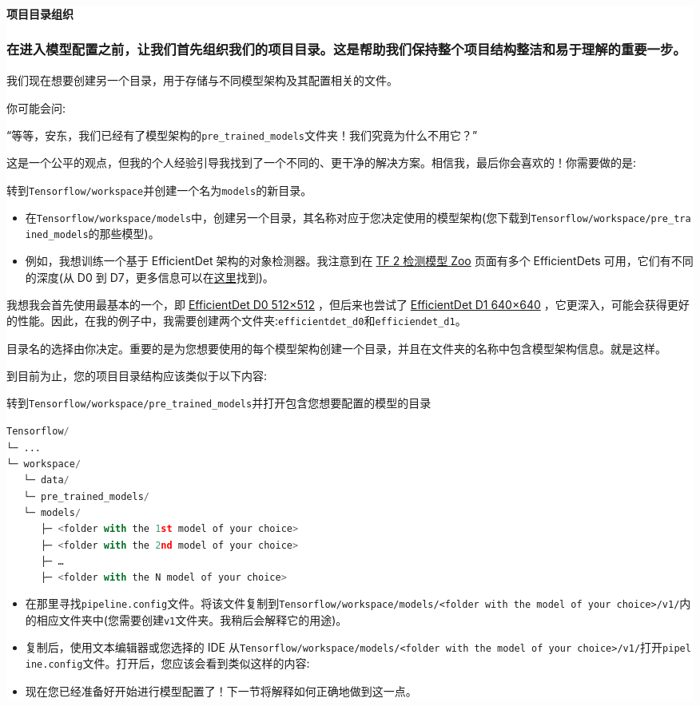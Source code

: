 **项目目录组织**

### 在进入模型配置之前，让我们首先组织我们的项目目录。这是帮助我们保持整个项目结构整洁和易于理解的重要一步。

我们现在想要创建另一个目录，用于存储与不同模型架构及其配置相关的文件。

你可能会问:

“等等，安东，我们已经有了模型架构的`pre_trained_models`文件夹！我们究竟为什么不用它？”

这是一个公平的观点，但我的个人经验引导我找到了一个不同的、更干净的解决方案。相信我，最后你会喜欢的！你需要做的是:

转到`Tensorflow/workspace`并创建一个名为`models`的新目录。

*   在`Tensorflow/workspace/models`中，创建另一个目录，其名称对应于您决定使用的模型架构(您下载到`Tensorflow/workspace/pre_trained_models`的那些模型)。

*   例如，我想训练一个基于 EfficientDet 架构的对象检测器。我注意到在 [TF 2 检测模型 Zoo](https://web.archive.org/web/20221206004728/https://github.com/tensorflow/models/blob/master/research/object_detection/g3doc/tf2_detection_zoo.md) 页面有多个 EfficientDets 可用，它们有不同的深度(从 D0 到 D7，更多信息可以在[这里](https://web.archive.org/web/20221206004728/https://arxiv.org/abs/1911.09070)找到)。

我想我会首先使用最基本的一个，即 [EfficientDet D0 512×512](https://web.archive.org/web/20221206004728/http://download.tensorflow.org/models/object_detection/tf2/20200711/efficientdet_d0_coco17_tpu-32.tar.gz) ，但后来也尝试了 [EfficientDet D1 640×640](https://web.archive.org/web/20221206004728/http://download.tensorflow.org/models/object_detection/tf2/20200711/efficientdet_d1_coco17_tpu-32.tar.gz) ，它更深入，可能会获得更好的性能。因此，在我的例子中，我需要创建两个文件夹:`efficientdet_d0`和`efficiendet_d1`。

目录名的选择由你决定。重要的是为您想要使用的每个模型架构创建一个目录，并且在文件夹的名称中包含模型架构信息。就是这样。

到目前为止，您的项目目录结构应该类似于以下内容:

转到`Tensorflow/workspace/pre_trained_models`并打开包含您想要配置的模型的目录

```py
Tensorflow/
└─ ...
└─ workspace/
   └─ data/
   └─ pre_trained_models/
   └─ models/
      ├─ <folder with the 1st model of your choice>
      ├─ <folder with the 2nd model of your choice>
      ├─ …
      ├─ <folder with the N model of your choice>	
```

*   在那里寻找`pipeline.config`文件。将该文件复制到`Tensorflow/workspace/models/<folder with the model of your choice>/v1/`内的相应文件夹中(您需要创建`v1`文件夹。我稍后会解释它的用途)。

*   复制后，使用文本编辑器或您选择的 IDE 从`Tensorflow/workspace/models/<folder with the model of your choice>/v1/`打开`pipeline.config`文件。打开后，您应该会看到类似这样的内容:

*   现在您已经准备好开始进行模型配置了！下一节将解释如何正确地做到这一点。
